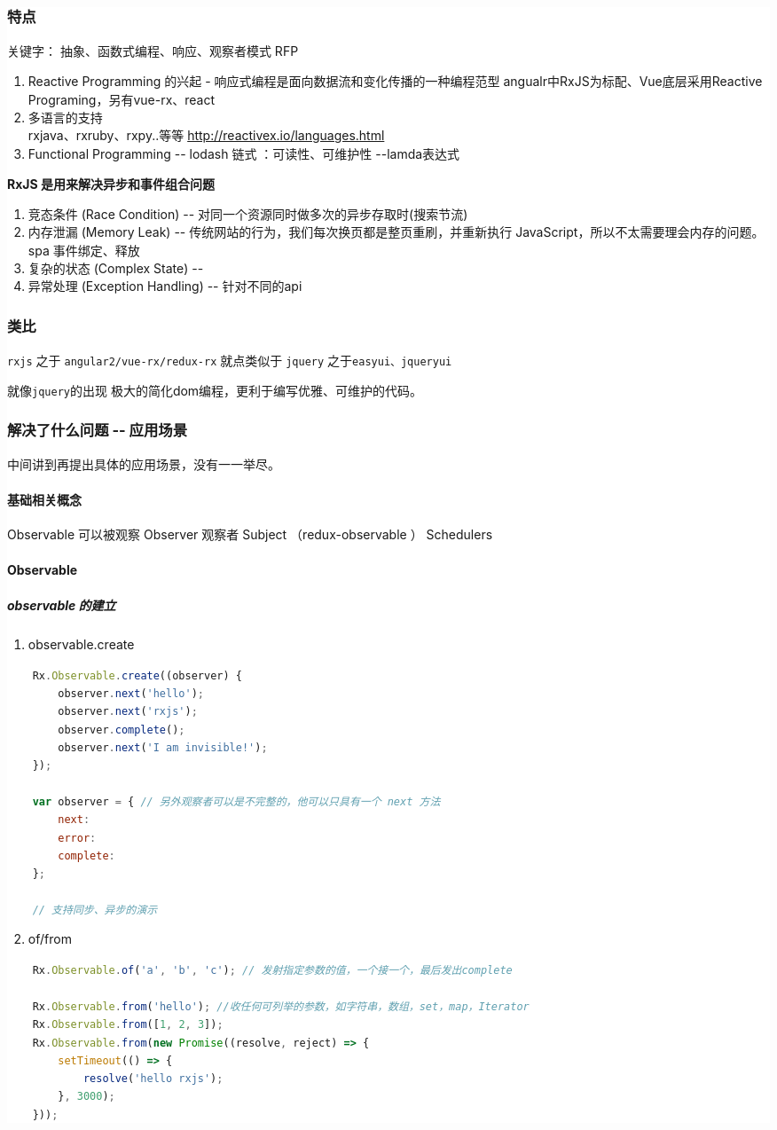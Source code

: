 ### 特点
关键字： 抽象、函数式编程、响应、观察者模式 RFP
1. Reactive Programming 的兴起 - 响应式编程是面向数据流和变化传播的一种编程范型
	angualr中RxJS为标配、Vue底层采用Reactive Programing，另有vue-rx、react
2. 多语言的支持   
	rxjava、rxruby、rxpy..等等 http://reactivex.io/languages.html
3. Functional Programming -- lodash 链式 ：可读性、可维护性 --lamda表达式


**RxJS 是用来解决异步和事件组合问题**

1. 竞态条件 (Race Condition) -- 对同一个资源同时做多次的异步存取时(搜索节流)
2. 内存泄漏 (Memory Leak) -- 传统网站的行为，我们每次换页都是整页重刷，并重新执行 JavaScript，所以不太需要理会内存的问题。 spa 事件绑定、释放
3. 复杂的状态 (Complex State) -- 
4. 异常处理 (Exception Handling) -- 针对不同的api

### 类比 
`rxjs` 之于 `angular2/vue-rx/redux-rx` 就点类似于 `jquery` 之于`easyui、jqueryui`

就像`jquery`的出现 极大的简化dom编程，更利于编写优雅、可维护的代码。

### 解决了什么问题 -- 应用场景
中间讲到再提出具体的应用场景，没有一一举尽。

#### 基础相关概念
Observable 可以被观察
Observer 观察者
Subject   （redux-observable ）
Schedulers

#### Observable

##### observable 的建立

1. observable.create
```javascript
	Rx.Observable.create((observer) {
		observer.next('hello');
		observer.next('rxjs');
		observer.complete();
		observer.next('I am invisible!');
	});

	var observer = { // 另外观察者可以是不完整的，他可以只具有一个 next 方法
		next:
		error:
		complete:
	};

	// 支持同步、异步的演示
```

2.  of/from
```javascript
	Rx.Observable.of('a', 'b', 'c'); // 发射指定参数的值，一个接一个，最后发出complete

	Rx.Observable.from('hello'); //收任何可列举的参数，如字符串，数组，set，map，Iterator
	Rx.Observable.from([1, 2, 3]);
	Rx.Observable.from(new Promise((resolve, reject) => {
		setTimeout(() => {
			resolve('hello rxjs');
		}, 3000);
	}));
```

